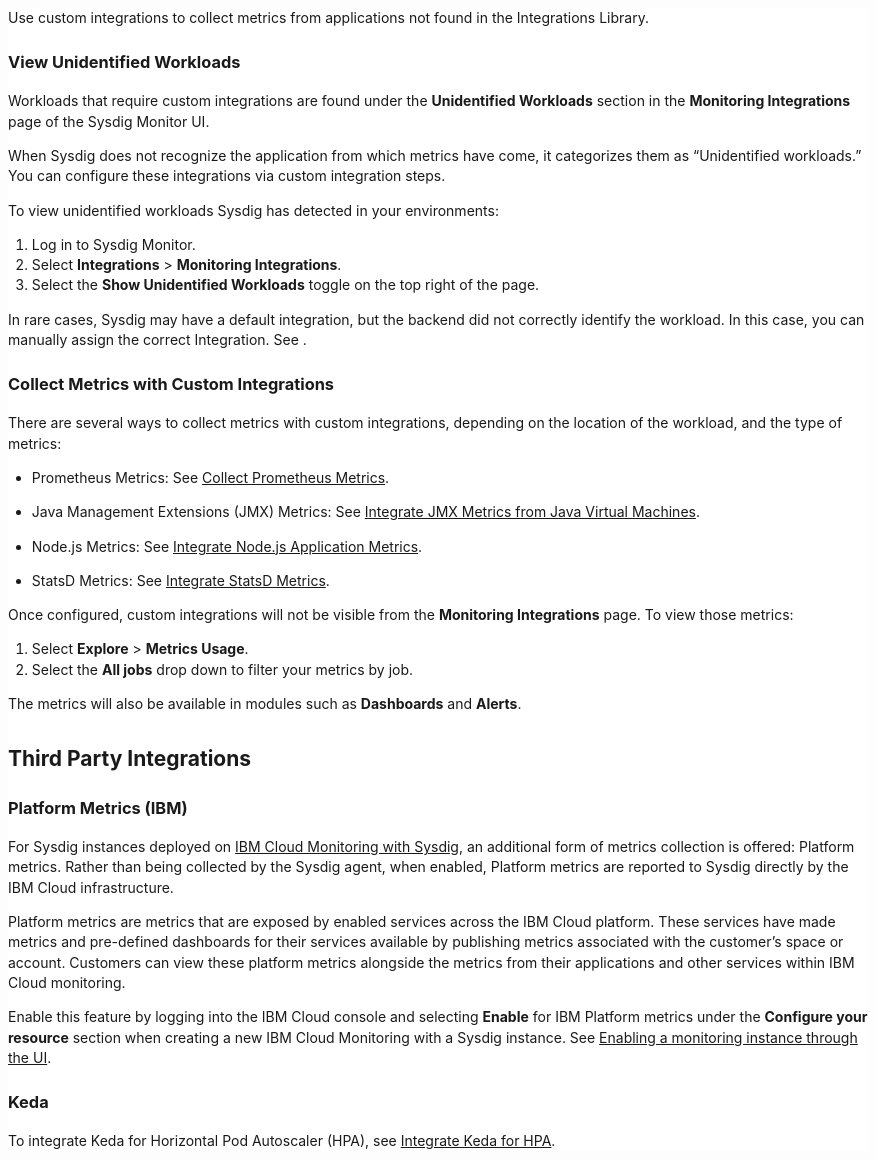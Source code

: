 Use custom integrations to collect metrics from applications not found in the Integrations Library.

### View Unidentified Workloads

Workloads that require custom integrations are found under the **Unidentified Workloads** section in the **Monitoring Integrations** page of the Sysdig Monitor UI.

When Sysdig does not recognize the application from which metrics have come, it categorizes them as “Unidentified workloads.” You can configure these integrations via custom integration steps.

To view unidentified workloads Sysdig has detected in your environments:
1. Log in to Sysdig Monitor.
2. Select **Integrations** > **Monitoring Integrations**.
3. Select the **Show Unidentified Workloads** toggle on the top right of the page.

In rare cases, Sysdig may have a default integration, but the backend did not correctly identify the workload. In this case, you can manually assign the correct Integration. See .

### Collect Metrics with Custom Integrations

There are several ways to collect metrics with custom integrations, depending on the location of the workload, and the type of metrics:

- Prometheus Metrics: See [Collect Prometheus Metrics](/en/collect-prometheus-metrics).

- Java Management Extensions (JMX) Metrics: See [Integrate JMX Metrics from Java Virtual Machines](/en/integrate-jmx-metrics-from-java-virtual-machines).

- Node.js Metrics: See [Integrate Node.js Application Metrics](/en/integrate-node-js-application-metrics).

- StatsD Metrics: See [Integrate StatsD Metrics](/en/integrate-statsd-metrics).

Once configured, custom integrations will not be visible from the **Monitoring Integrations** page. To view those metrics:

1. Select **Explore** > **Metrics Usage**.
2. Select the **All jobs** drop down to filter your metrics by job.

The metrics will also be available in modules such as **Dashboards** and **Alerts**.

## Third Party Integrations

### Platform Metrics (IBM)

For Sysdig instances deployed on [IBM Cloud Monitoring with Sysdig](https://www.ibm.com/cloud/sysdig), an additional form of metrics collection is offered: Platform metrics. Rather than being collected by the Sysdig agent, when enabled, Platform metrics are reported to Sysdig directly by the IBM Cloud infrastructure.

Platform metrics are metrics that are exposed by enabled services across the IBM Cloud platform. These services have made metrics and pre-defined dashboards for their services available by publishing metrics associated with the customer’s space or account. Customers can view these platform metrics alongside the metrics from their applications and other services within IBM Cloud monitoring.

Enable this feature by logging into the IBM Cloud console and selecting **Enable** for IBM Platform metrics under the **Configure your resource** section when creating a new IBM Cloud Monitoring with a Sysdig instance. See [Enabling a monitoring instance through the UI](https://cloud.ibm.com/docs/monitoring?topic=monitoring-platform_metrics_enabling#platform_metrics_enabling_step2).

### Keda

To integrate Keda for Horizontal Pod Autoscaler (HPA), see [Integrate Keda for HPA](/en/integrate-keda-for-HPA).